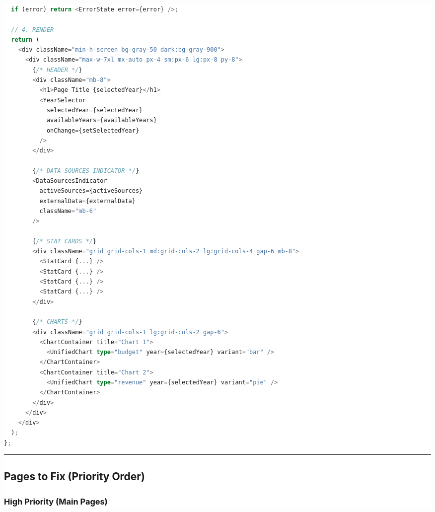 ```typescript
  if (error) return <ErrorState error={error} />;

  // 4. RENDER
  return (
    <div className="min-h-screen bg-gray-50 dark:bg-gray-900">
      <div className="max-w-7xl mx-auto px-4 sm:px-6 lg:px-8 py-8">
        {/* HEADER */}
        <div className="mb-8">
          <h1>Page Title {selectedYear}</h1>
          <YearSelector
            selectedYear={selectedYear}
            availableYears={availableYears}
            onChange={setSelectedYear}
          />
        </div>

        {/* DATA SOURCES INDICATOR */}
        <DataSourcesIndicator
          activeSources={activeSources}
          externalData={externalData}
          className="mb-6"
        />

        {/* STAT CARDS */}
        <div className="grid grid-cols-1 md:grid-cols-2 lg:grid-cols-4 gap-6 mb-8">
          <StatCard {...} />
          <StatCard {...} />
          <StatCard {...} />
          <StatCard {...} />
        </div>

        {/* CHARTS */}
        <div className="grid grid-cols-1 lg:grid-cols-2 gap-6">
          <ChartContainer title="Chart 1">
            <UnifiedChart type="budget" year={selectedYear} variant="bar" />
          </ChartContainer>
          <ChartContainer title="Chart 2">
            <UnifiedChart type="revenue" year={selectedYear} variant="pie" />
          </ChartContainer>
        </div>
      </div>
    </div>
  );
};
```

---

## Pages to Fix (Priority Order)

### High Priority (Main Pages)
